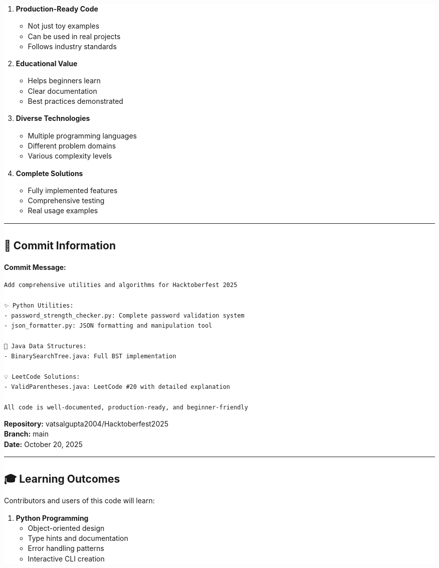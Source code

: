 1. **Production-Ready Code**
   - Not just toy examples
   - Can be used in real projects
   - Follows industry standards

2. **Educational Value**
   - Helps beginners learn
   - Clear documentation
   - Best practices demonstrated

3. **Diverse Technologies**
   - Multiple programming languages
   - Different problem domains
   - Various complexity levels

4. **Complete Solutions**
   - Fully implemented features
   - Comprehensive testing
   - Real usage examples

---

## 📝 Commit Information

**Commit Message:**
```
Add comprehensive utilities and algorithms for Hacktoberfest 2025

✨ Python Utilities:
- password_strength_checker.py: Complete password validation system
- json_formatter.py: JSON formatting and manipulation tool

🔧 Java Data Structures:
- BinarySearchTree.java: Full BST implementation

💡 LeetCode Solutions:
- ValidParentheses.java: LeetCode #20 with detailed explanation

All code is well-documented, production-ready, and beginner-friendly
```

**Repository:** vatsalgupta2004/Hacktoberfest2025  
**Branch:** main  
**Date:** October 20, 2025

---

## 🎓 Learning Outcomes

Contributors and users of this code will learn:

1. **Python Programming**
   - Object-oriented design
   - Type hints and documentation
   - Error handling patterns
   - Interactive CLI creation
